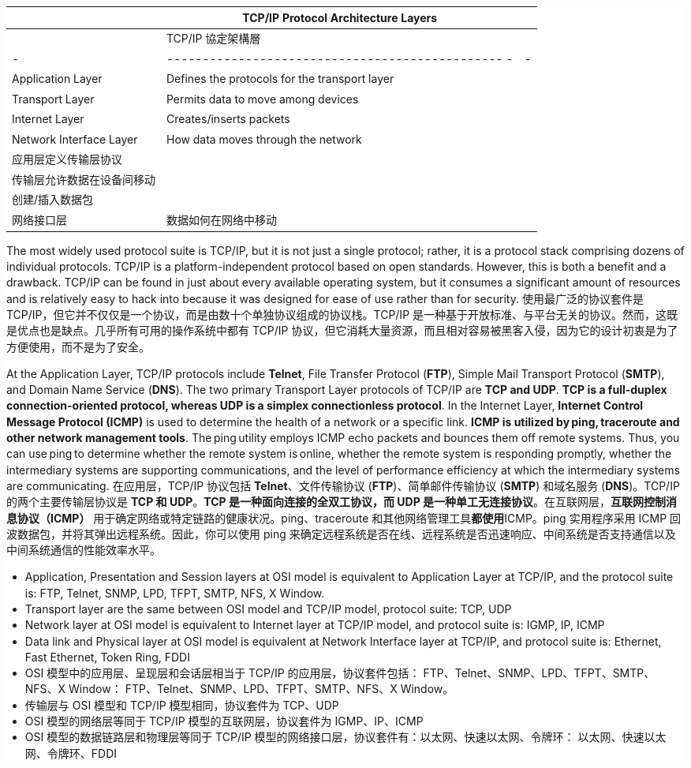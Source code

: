 ||TCP/IP Protocol Architecture Layers| |
|-|-----------------------------------|-|
||TCP/IP 協定架構層| |
|-|----------------------------------------------- -|-|
|Application Layer |Defines the protocols for the transport layer|
|Transport Layer   |Permits data to move among devices|
|Internet Layer    |Creates/inserts packets|
|Network Interface Layer 	|How data moves through the network|
|应用层定义传输层协议
|传输层允许数据在设备间移动
|创建/插入数据包
|网络接口层 |数据如何在网络中移动

The most widely used protocol suite is TCP/IP, but it is not just a single protocol; rather, it is a protocol stack comprising dozens of individual protocols. TCP/IP is a platform-independent protocol based on open standards. However, this is both a benefit and a drawback. TCP/IP can be found in just about every available operating system, but it consumes a significant amount of resources and is relatively easy to hack into because it was designed for ease of use rather than for security. 
使用最广泛的协议套件是 TCP/IP，但它并不仅仅是一个协议，而是由数十个单独协议组成的协议栈。TCP/IP 是一种基于开放标准、与平台无关的协议。然而，这既是优点也是缺点。几乎所有可用的操作系统中都有 TCP/IP 协议，但它消耗大量资源，而且相对容易被黑客入侵，因为它的设计初衷是为了方便使用，而不是为了安全。

At the Application Layer, TCP/IP protocols include **Telnet**, File Transfer Protocol (**FTP**), Simple Mail Transport Protocol (**SMTP**), and Domain Name Service (**DNS**). The two primary Transport Layer protocols of TCP/IP are **TCP and UDP**. **TCP is a full-duplex connection-oriented protocol, whereas UDP is a simplex connectionless protocol**. In the Internet Layer, **Internet Control Message Protocol (ICMP)** is used to determine the health of a network or a specific link. **ICMP is utilized by ping, traceroute and other network management tools**. The ping utility employs ICMP echo packets and bounces them off remote systems. Thus, you can use ping to determine whether the remote system is online, whether the remote system is responding promptly, whether the intermediary systems are supporting communications, and the level of performance efficiency at which the intermediary systems are communicating.
在应用层，TCP/IP 协议包括 **Telnet**、文件传输协议 (**FTP**)、简单邮件传输协议 (**SMTP**) 和域名服务 (**DNS**)。TCP/IP 的两个主要传输层协议是 **TCP 和 UDP**。**TCP 是一种面向连接的全双工协议，而 UDP 是一种单工无连接协议**。在互联网层，**互联网控制消息协议（ICMP）** 用于确定网络或特定链路的健康状况。ping、traceroute 和其他网络管理工具**都使用**ICMP。ping 实用程序采用 ICMP 回波数据包，并将其弹出远程系统。因此，你可以使用 ping 来确定远程系统是否在线、远程系统是否迅速响应、中间系统是否支持通信以及中间系统通信的性能效率水平。

* Application, Presentation and Session layers at OSI model is equivalent to Application Layer at TCP/IP, and the protocol suite is: FTP, Telnet, SNMP, LPD, TFPT, SMTP, NFS, X Window.
* Transport layer are the same between OSI model and TCP/IP model, protocol suite: TCP, UDP
* Network layer at OSI model is equivalent to Internet layer at TCP/IP model, and protocol suite is: IGMP, IP, ICMP
* Data link and Physical layer at OSI model is equivalent at Network Interface layer at TCP/IP, and protocol suite is: Ethernet, Fast Ethernet, Token Ring, FDDI
* OSI 模型中的应用层、呈现层和会话层相当于 TCP/IP 的应用层，协议套件包括： FTP、Telnet、SNMP、LPD、TFPT、SMTP、NFS、X Window： FTP、Telnet、SNMP、LPD、TFPT、SMTP、NFS、X Window。
* 传输层与 OSI 模型和 TCP/IP 模型相同，协议套件为 TCP、UDP
* OSI 模型的网络层等同于 TCP/IP 模型的互联网层，协议套件为 IGMP、IP、ICMP
* OSI 模型的数据链路层和物理层等同于 TCP/IP 模型的网络接口层，协议套件有：以太网、快速以太网、令牌环： 以太网、快速以太网、令牌环、FDDI
